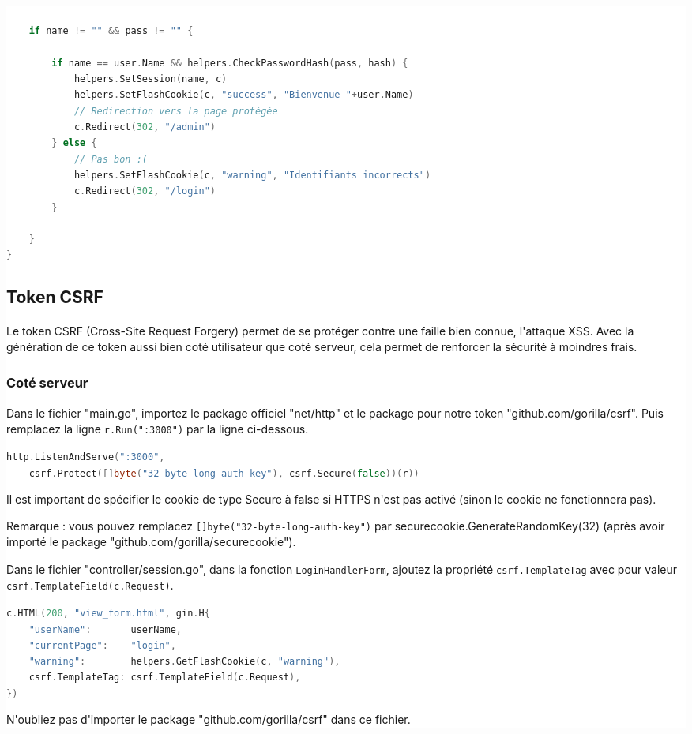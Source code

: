 ```go

    if name != "" && pass != "" {

        if name == user.Name && helpers.CheckPasswordHash(pass, hash) {
            helpers.SetSession(name, c)
            helpers.SetFlashCookie(c, "success", "Bienvenue "+user.Name)
            // Redirection vers la page protégée
            c.Redirect(302, "/admin")
        } else {
            // Pas bon :(
            helpers.SetFlashCookie(c, "warning", "Identifiants incorrects")
            c.Redirect(302, "/login")
        }

    }
}
```

## Token CSRF

Le token CSRF (Cross-Site Request Forgery) permet de se protéger contre une faille bien connue, l'attaque XSS. Avec la génération de ce token aussi bien coté utilisateur que coté serveur, cela permet de renforcer la sécurité à moindres frais.

### Coté serveur

Dans le fichier "main.go", importez le package officiel "net/http" et le package pour notre token "github.com/gorilla/csrf". Puis remplacez la ligne `r.Run(":3000")` par la ligne ci-dessous.

```go
http.ListenAndServe(":3000",
    csrf.Protect([]byte("32-byte-long-auth-key"), csrf.Secure(false))(r))
```

Il est important de spécifier le cookie de type Secure à false si HTTPS n'est pas activé (sinon le cookie ne fonctionnera pas).

Remarque : vous pouvez remplacez `[]byte("32-byte-long-auth-key")` par securecookie.GenerateRandomKey(32) (après avoir importé le package "github.com/gorilla/securecookie").

Dans le fichier "controller/session.go", dans la fonction `LoginHandlerForm`, ajoutez la propriété `csrf.TemplateTag` avec pour valeur `csrf.TemplateField(c.Request)`.

```go
c.HTML(200, "view_form.html", gin.H{
    "userName":       userName,
    "currentPage":    "login",
    "warning":        helpers.GetFlashCookie(c, "warning"),
    csrf.TemplateTag: csrf.TemplateField(c.Request),
})
```

N'oubliez pas d'importer le package "github.com/gorilla/csrf" dans ce fichier.
